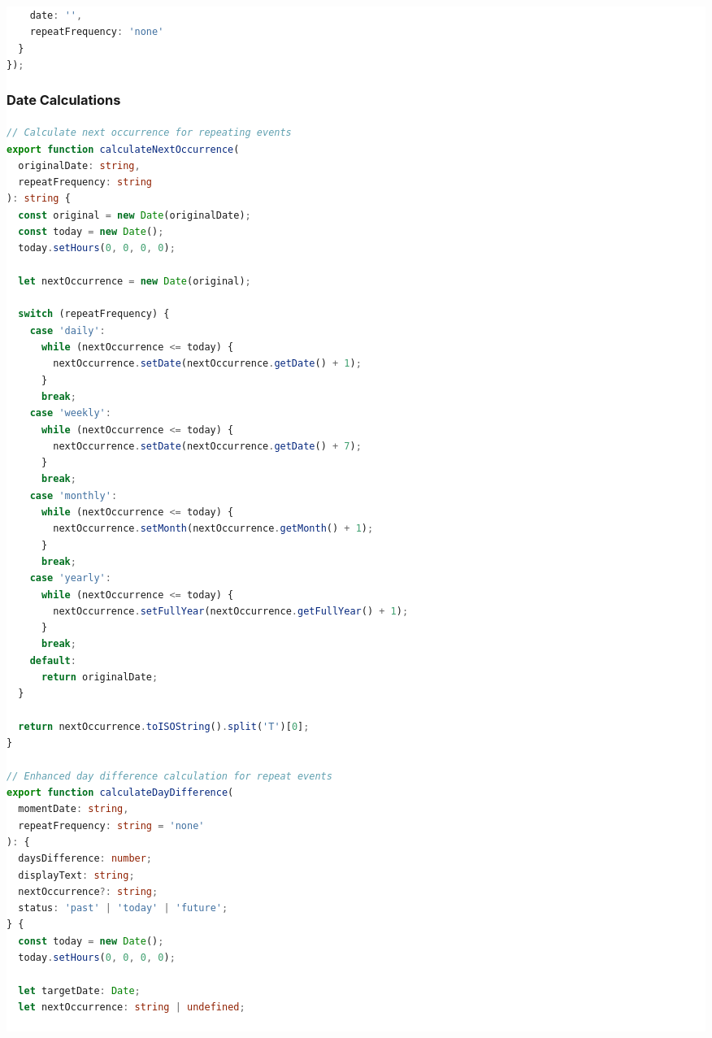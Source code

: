 ```typescript
    date: '',
    repeatFrequency: 'none'
  }
});
```

### Date Calculations
```typescript
// Calculate next occurrence for repeating events
export function calculateNextOccurrence(
  originalDate: string, 
  repeatFrequency: string
): string {
  const original = new Date(originalDate);
  const today = new Date();
  today.setHours(0, 0, 0, 0);
  
  let nextOccurrence = new Date(original);
  
  switch (repeatFrequency) {
    case 'daily':
      while (nextOccurrence <= today) {
        nextOccurrence.setDate(nextOccurrence.getDate() + 1);
      }
      break;
    case 'weekly':
      while (nextOccurrence <= today) {
        nextOccurrence.setDate(nextOccurrence.getDate() + 7);
      }
      break;
    case 'monthly':
      while (nextOccurrence <= today) {
        nextOccurrence.setMonth(nextOccurrence.getMonth() + 1);
      }
      break;
    case 'yearly':
      while (nextOccurrence <= today) {
        nextOccurrence.setFullYear(nextOccurrence.getFullYear() + 1);
      }
      break;
    default:
      return originalDate;
  }
  
  return nextOccurrence.toISOString().split('T')[0];
}

// Enhanced day difference calculation for repeat events
export function calculateDayDifference(
  momentDate: string, 
  repeatFrequency: string = 'none'
): {
  daysDifference: number;
  displayText: string;
  nextOccurrence?: string;
  status: 'past' | 'today' | 'future';
} {
  const today = new Date();
  today.setHours(0, 0, 0, 0);
  
  let targetDate: Date;
  let nextOccurrence: string | undefined;
  
```